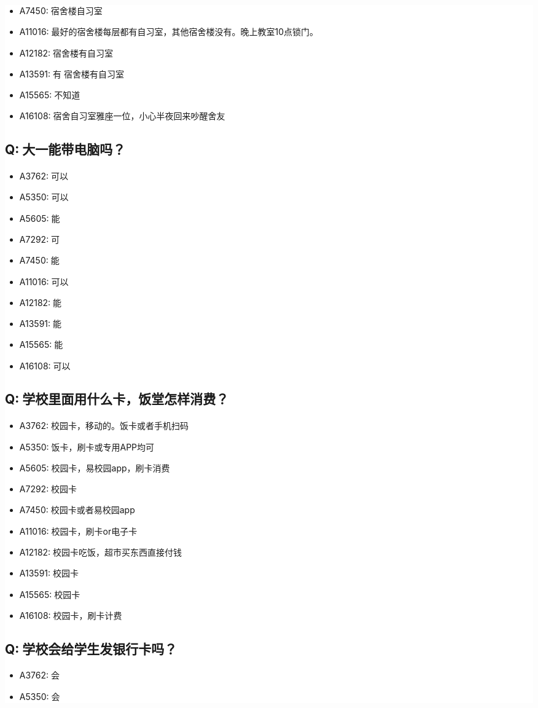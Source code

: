 - A7450: 宿舍楼自习室

- A11016: 最好的宿舍楼每层都有自习室，其他宿舍楼没有。晚上教室10点锁门。

- A12182: 宿舍楼有自习室

- A13591: 有 宿舍楼有自习室

- A15565: 不知道

- A16108: 宿舍自习室雅座一位，小心半夜回来吵醒舍友

## Q: 大一能带电脑吗？

- A3762: 可以

- A5350: 可以

- A5605: 能

- A7292: 可

- A7450: 能

- A11016: 可以

- A12182: 能

- A13591: 能

- A15565: 能

- A16108: 可以

## Q: 学校里面用什么卡，饭堂怎样消费？

- A3762: 校园卡，移动的。饭卡或者手机扫码

- A5350: 饭卡，刷卡或专用APP均可

- A5605: 校园卡，易校园app，刷卡消费

- A7292: 校园卡

- A7450: 校园卡或者易校园app

- A11016: 校园卡，刷卡or电子卡

- A12182: 校园卡吃饭，超市买东西直接付钱

- A13591: 校园卡

- A15565: 校园卡

- A16108: 校园卡，刷卡计费

## Q: 学校会给学生发银行卡吗？

- A3762: 会

- A5350: 会
